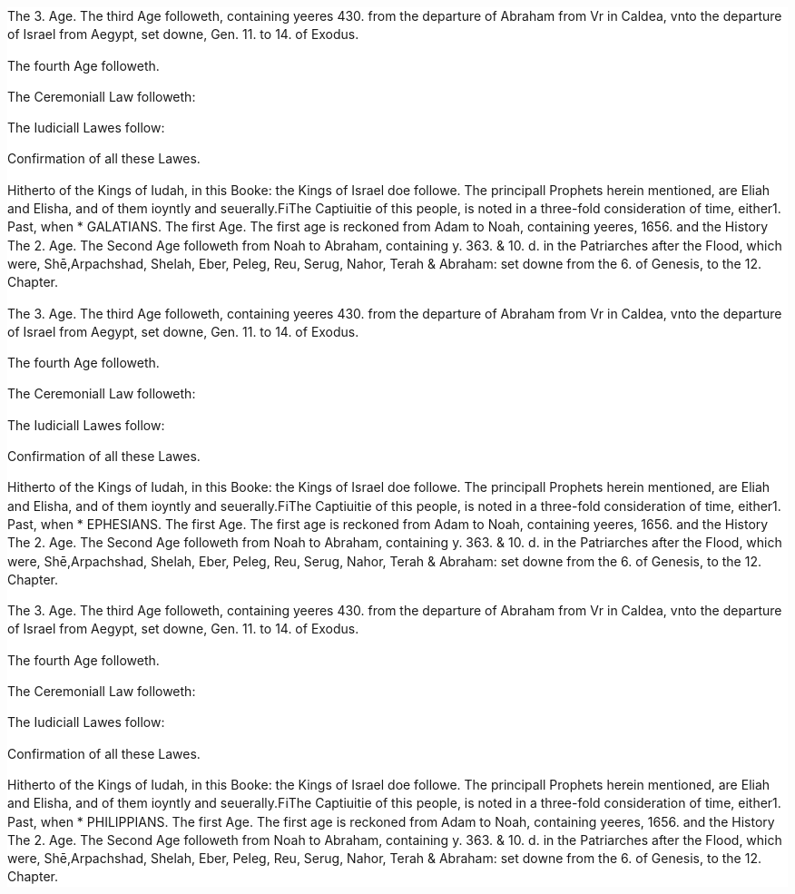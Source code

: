 The 3. Age. The third Age followeth, containing yeeres 430. from the departure of Abraham from Vr in Caldea, vnto the departure of Israel from Aegypt, set downe, Gen. 11. to 14. of Exodus.

The fourth Age followeth.

The Ceremoniall Law followeth:

The Iudiciall Lawes follow:

Confirmation of all these Lawes.

Hitherto of the Kings of Iudah, in this Booke: the Kings of Israel doe followe.
The principall Prophets herein mentioned, are Eliah and Elisha, and of them ioyntly and seuerally.FiThe Captiuitie of this
 people, is noted in a three-fold consideration of time, either1. Past, when 
      * GALATIANS.
The first Age. The first age is reckoned from Adam to Noah, containing yeeres, 1656. and the History
The 2. Age. The Second Age followeth from Noah to Abraham, containing y. 363. & 10. d. in the Patriarches after the Flood, which were, Shē,Arpachshad, Shelah, Eber, Peleg, Reu, Serug, Nahor, Terah & Abraham: set downe from the 6. of Genesis, to the 12. Chapter.

The 3. Age. The third Age followeth, containing yeeres 430. from the departure of Abraham from Vr in Caldea, vnto the departure of Israel from Aegypt, set downe, Gen. 11. to 14. of Exodus.

The fourth Age followeth.

The Ceremoniall Law followeth:

The Iudiciall Lawes follow:

Confirmation of all these Lawes.

Hitherto of the Kings of Iudah, in this Booke: the Kings of Israel doe followe.
The principall Prophets herein mentioned, are Eliah and Elisha, and of them ioyntly and seuerally.FiThe Captiuitie of this
 people, is noted in a three-fold consideration of time, either1. Past, when 
      * EPHESIANS.
The first Age. The first age is reckoned from Adam to Noah, containing yeeres, 1656. and the History
The 2. Age. The Second Age followeth from Noah to Abraham, containing y. 363. & 10. d. in the Patriarches after the Flood, which were, Shē,Arpachshad, Shelah, Eber, Peleg, Reu, Serug, Nahor, Terah & Abraham: set downe from the 6. of Genesis, to the 12. Chapter.

The 3. Age. The third Age followeth, containing yeeres 430. from the departure of Abraham from Vr in Caldea, vnto the departure of Israel from Aegypt, set downe, Gen. 11. to 14. of Exodus.

The fourth Age followeth.

The Ceremoniall Law followeth:

The Iudiciall Lawes follow:

Confirmation of all these Lawes.

Hitherto of the Kings of Iudah, in this Booke: the Kings of Israel doe followe.
The principall Prophets herein mentioned, are Eliah and Elisha, and of them ioyntly and seuerally.FiThe Captiuitie of this
 people, is noted in a three-fold consideration of time, either1. Past, when 
      * PHILIPPIANS.
The first Age. The first age is reckoned from Adam to Noah, containing yeeres, 1656. and the History
The 2. Age. The Second Age followeth from Noah to Abraham, containing y. 363. & 10. d. in the Patriarches after the Flood, which were, Shē,Arpachshad, Shelah, Eber, Peleg, Reu, Serug, Nahor, Terah & Abraham: set downe from the 6. of Genesis, to the 12. Chapter.
